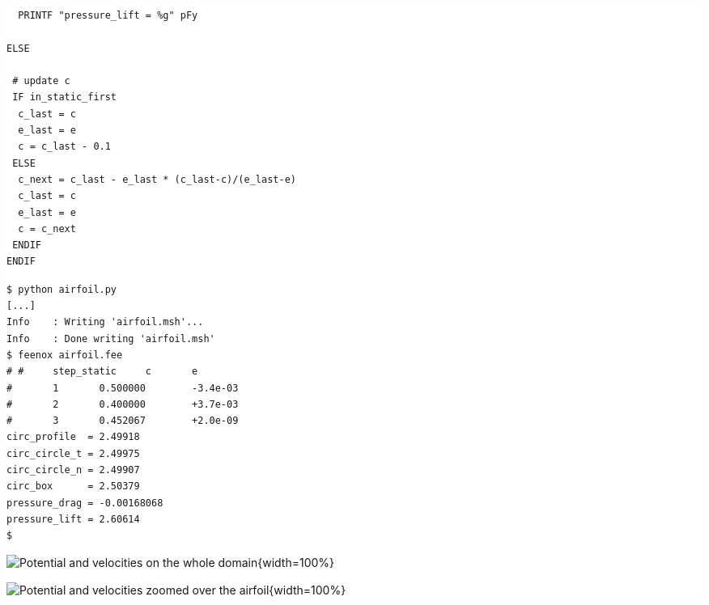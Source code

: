 ```feenox
  PRINTF "pressure_lift = %g" pFy
  
ELSE

 # update c
 IF in_static_first
  c_last = c
  e_last = e
  c = c_last - 0.1
 ELSE
  c_next = c_last - e_last * (c_last-c)/(e_last-e)
  c_last = c
  e_last = e
  c = c_next
 ENDIF
ENDIF
```


```terminal
$ python airfoil.py
[...]
Info    : Writing 'airfoil.msh'...
Info    : Done writing 'airfoil.msh'
$ feenox airfoil.fee 
# #     step_static     c       e
#       1       0.500000        -3.4e-03
#       2       0.400000        +3.7e-03
#       3       0.452067        +2.0e-09
circ_profile  = 2.49918
circ_circle_t = 2.49975
circ_circle_n = 2.49907
circ_box      = 2.50379
pressure_drag = -0.00168068
pressure_lift = 2.60614
$ 

```


![Potential and velocities on the whole domain](airfoil-converged1.png){width=100%}

![Potential and velocities zoomed over the airfoil](airfoil-converged2.png){width=100%}


